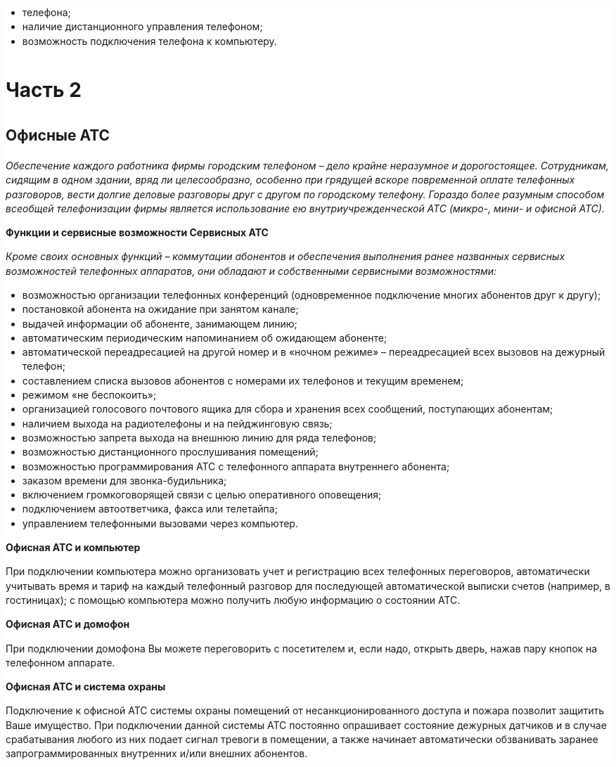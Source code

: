 - 	телефона;
- 	наличие дистанционного управления телефоном;
- 	возможность подключения телефона к компьютеру.

<h1>Часть 2</h1>

<h2>Офисные АТС</h2>

*Обеспечение каждого работника фирмы городским телефоном – дело крайне неразумное и дорогостоящее. Сотрудникам, сидящим в одном здании, вряд ли целесообразно, особенно при грядущей вскоре повременной оплате телефонных разговоров, вести долгие деловые разговоры друг с другом по городскому телефону. Гораздо более разумным способом всеобщей телефонизации фирмы является использование ею внутриучрежденческой АТС (микро-, мини- и офисной АТС).*

**Функции и сервисные возможности Сервисных АТС**

*Кроме своих основных функций – коммутации абонентов и обеспечения выполнения ранее названных сервисных возможностей телефонных аппаратов, они обладают и собственными сервисными возможностями:*

- 	возможностью организации телефонных конференций (одновременное подключение многих абонентов друг к другу);
- 	постановкой абонента на ожидание при занятом канале;
- 	выдачей информации об абоненте, занимающем линию;
- 	автоматическим периодическим напоминанием об ожидающем абоненте;
- 	автоматической переадресацией на другой номер и в «ночном режиме» – переадресацией всех вызовов на дежурный телефон;
- 	составлением списка вызовов абонентов с номерами их телефонов и текущим временем;
- 	режимом «не беспокоить»;
- 	организацией голосового почтового ящика для сбора и хранения всех сообщений, поступающих абонентам;
- 	наличием выхода на радиотелефоны и на пейджинговую связь;
- 	возможностью запрета выхода на внешнюю линию для ряда телефонов;
- 	возможностью дистанционного прослушивания помещений;
- 	возможностью программирования АТС с телефонного аппарата внутреннего абонента;
- 	заказом времени для звонка-будильника;
- 	включением громкоговорящей связи с целью оперативного оповещения;
- 	подключением автоответчика, факса или телетайпа;
- 	управлением телефонными вызовами через компьютер.

**Офисная АТС и компьютер**

При подключении компьютера можно организовать учет и регистрацию всех телефонных переговоров, автоматически учитывать время и тариф на каждый телефонный разговор для последующей автоматической выписки счетов (например, в гостиницах); с помощью компьютера можно получить любую информацию о состоянии АТС.

**Офисная АТС и домофон**

При подключении домофона Вы можете переговорить с посетителем и, если надо, открыть дверь, нажав пару кнопок на телефонном аппарате.

**Офисная АТС и система охраны**

Подключение к офисной АТС системы охраны помещений от несанкционированного доступа и пожара позволит защитить Ваше имущество. При подключении данной системы АТС постоянно опрашивает состояние дежурных датчиков и в случае срабатывания любого из них подает сигнал тревоги в помещении, а также начинает автоматически обзванивать заранее запрограммированных внутренних и/или внешних абонентов.
